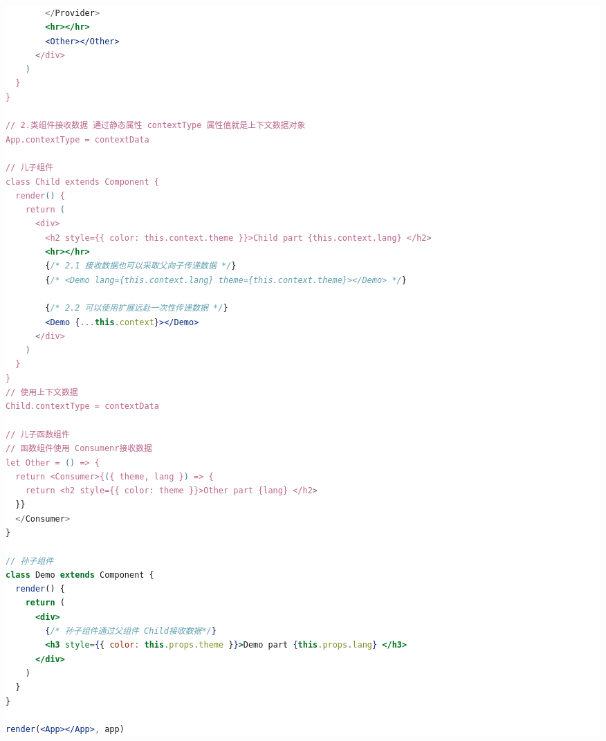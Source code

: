 ```jsx
        </Provider>
        <hr></hr>
        <Other></Other>
      </div>
    )
  }
}

// 2.类组件接收数据 通过静态属性 contextType 属性值就是上下文数据对象
App.contextType = contextData

// 儿子组件
class Child extends Component {
  render() {
    return (
      <div>
        <h2 style={{ color: this.context.theme }}>Child part {this.context.lang} </h2>
        <hr></hr>
        {/* 2.1 接收数据也可以采取父向子传递数据 */}
        {/* <Demo lang={this.context.lang} theme={this.context.theme}></Demo> */}

        {/* 2.2 可以使用扩展远赴一次性传递数据 */}
        <Demo {...this.context}></Demo>
      </div>
    )
  }
}
// 使用上下文数据
Child.contextType = contextData

// 儿子函数组件
// 函数组件使用 Consumenr接收数据
let Other = () => {
  return <Consumer>{({ theme, lang }) => {
    return <h2 style={{ color: theme }}>Other part {lang} </h2>
  }}
  </Consumer>
}

// 孙子组件
class Demo extends Component {
  render() {
    return (
      <div>
        {/* 孙子组件通过父组件 Child接收数据*/}
        <h3 style={{ color: this.props.theme }}>Demo part {this.props.lang} </h3>
      </div>
    )
  }
}

render(<App></App>, app)
```
